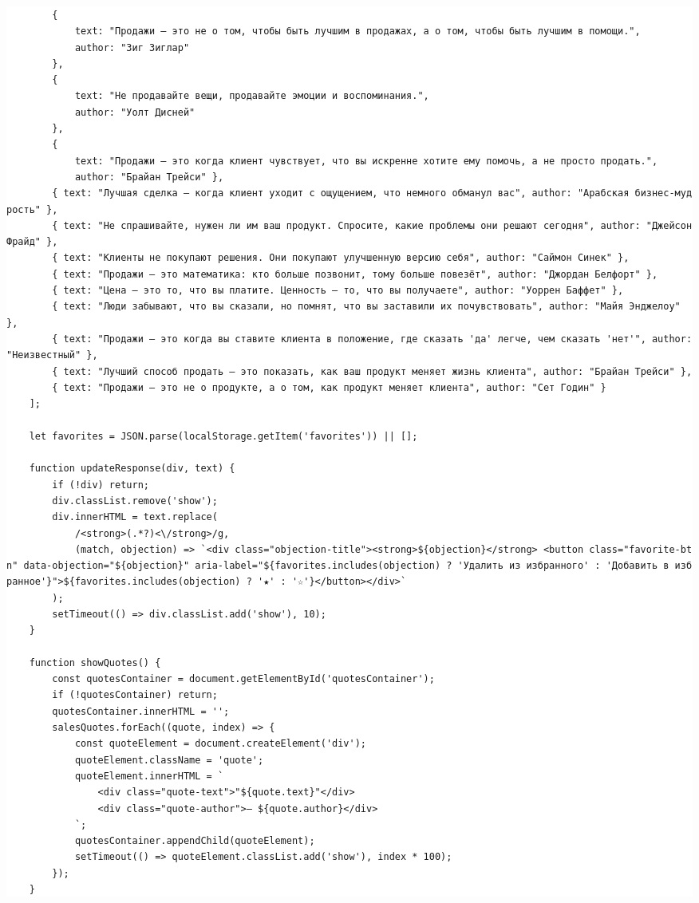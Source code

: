             {
                text: "Продажи — это не о том, чтобы быть лучшим в продажах, а о том, чтобы быть лучшим в помощи.",
                author: "Зиг Зиглар"
            },
            {
                text: "Не продавайте вещи, продавайте эмоции и воспоминания.",
                author: "Уолт Дисней"
            },
            {
                text: "Продажи — это когда клиент чувствует, что вы искренне хотите ему помочь, а не просто продать.",
                author: "Брайан Трейси" },
            { text: "Лучшая сделка — когда клиент уходит с ощущением, что немного обманул вас", author: "Арабская бизнес-мудрость" },
            { text: "Не спрашивайте, нужен ли им ваш продукт. Спросите, какие проблемы они решают сегодня", author: "Джейсон Фрайд" },
            { text: "Клиенты не покупают решения. Они покупают улучшенную версию себя", author: "Саймон Синек" },
            { text: "Продажи — это математика: кто больше позвонит, тому больше повезёт", author: "Джордан Белфорт" },
            { text: "Цена — это то, что вы платите. Ценность — то, что вы получаете", author: "Уоррен Баффет" },
            { text: "Люди забывают, что вы сказали, но помнят, что вы заставили их почувствовать", author: "Майя Энджелоу" },
            { text: "Продажи — это когда вы ставите клиента в положение, где сказать 'да' легче, чем сказать 'нет'", author: "Неизвестный" },
            { text: "Лучший способ продать — это показать, как ваш продукт меняет жизнь клиента", author: "Брайан Трейси" },
            { text: "Продажи — это не о продукте, а о том, как продукт меняет клиента", author: "Сет Годин" }
        ];

        let favorites = JSON.parse(localStorage.getItem('favorites')) || [];

        function updateResponse(div, text) {
            if (!div) return;
            div.classList.remove('show');
            div.innerHTML = text.replace(
                /<strong>(.*?)<\/strong>/g,
                (match, objection) => `<div class="objection-title"><strong>${objection}</strong> <button class="favorite-btn" data-objection="${objection}" aria-label="${favorites.includes(objection) ? 'Удалить из избранного' : 'Добавить в избранное'}">${favorites.includes(objection) ? '★' : '☆'}</button></div>`
            );
            setTimeout(() => div.classList.add('show'), 10);
        }

        function showQuotes() {
            const quotesContainer = document.getElementById('quotesContainer');
            if (!quotesContainer) return;
            quotesContainer.innerHTML = '';
            salesQuotes.forEach((quote, index) => {
                const quoteElement = document.createElement('div');
                quoteElement.className = 'quote';
                quoteElement.innerHTML = `
                    <div class="quote-text">"${quote.text}"</div>
                    <div class="quote-author">— ${quote.author}</div>
                `;
                quotesContainer.appendChild(quoteElement);
                setTimeout(() => quoteElement.classList.add('show'), index * 100);
            });
        }
